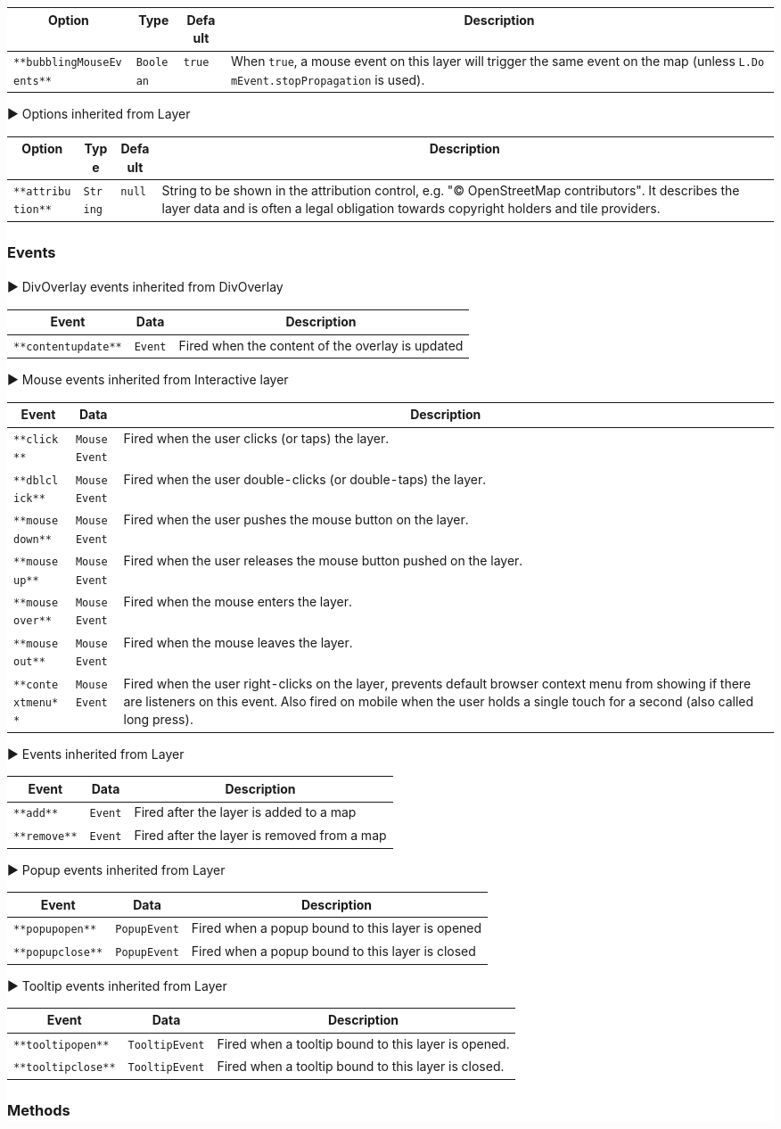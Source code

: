 Option | Type | Default | Description  
---|---|---|---  
`**bubblingMouseEvents**` | `Boolean` | `true` | When `true`, a mouse event on this layer will trigger the same event on the map (unless `L.DomEvent.stopPropagation` is used).  
  
▶ Options inherited from Layer

Option | Type | Default | Description  
---|---|---|---  
`**attribution**` | `String` | `null` | String to be shown in the attribution control, e.g. "© OpenStreetMap contributors". It describes the layer data and is often a legal obligation towards copyright holders and tile providers.  
  
### Events

▶ DivOverlay events inherited from DivOverlay

Event | Data | Description  
---|---|---  
`**contentupdate**` | `Event` | Fired when the content of the overlay is updated  
  
▶ Mouse events inherited from Interactive layer

Event | Data | Description  
---|---|---  
`**click**` | `MouseEvent` | Fired when the user clicks (or taps) the layer.  
`**dblclick**` | `MouseEvent` | Fired when the user double-clicks (or double-taps) the layer.  
`**mousedown**` | `MouseEvent` | Fired when the user pushes the mouse button on the layer.  
`**mouseup**` | `MouseEvent` | Fired when the user releases the mouse button pushed on the layer.  
`**mouseover**` | `MouseEvent` | Fired when the mouse enters the layer.  
`**mouseout**` | `MouseEvent` | Fired when the mouse leaves the layer.  
`**contextmenu**` | `MouseEvent` | Fired when the user right-clicks on the layer, prevents default browser context menu from showing if there are listeners on this event. Also fired on mobile when the user holds a single touch for a second (also called long press).  
  
▶ Events inherited from Layer

Event | Data | Description  
---|---|---  
`**add**` | `Event` | Fired after the layer is added to a map  
`**remove**` | `Event` | Fired after the layer is removed from a map  
  
▶ Popup events inherited from Layer

Event | Data | Description  
---|---|---  
`**popupopen**` | `PopupEvent` | Fired when a popup bound to this layer is opened  
`**popupclose**` | `PopupEvent` | Fired when a popup bound to this layer is closed  
  
▶ Tooltip events inherited from Layer

Event | Data | Description  
---|---|---  
`**tooltipopen**` | `TooltipEvent` | Fired when a tooltip bound to this layer is opened.  
`**tooltipclose**` | `TooltipEvent` | Fired when a tooltip bound to this layer is closed.  
  
### Methods
